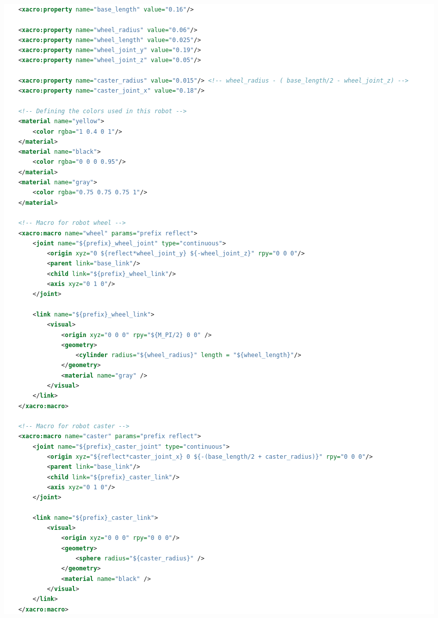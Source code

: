 ```xml
    <xacro:property name="base_length" value="0.16"/>

    <xacro:property name="wheel_radius" value="0.06"/>
    <xacro:property name="wheel_length" value="0.025"/>
    <xacro:property name="wheel_joint_y" value="0.19"/>
    <xacro:property name="wheel_joint_z" value="0.05"/>

    <xacro:property name="caster_radius" value="0.015"/> <!-- wheel_radius - ( base_length/2 - wheel_joint_z) -->
    <xacro:property name="caster_joint_x" value="0.18"/>

    <!-- Defining the colors used in this robot -->
    <material name="yellow">
        <color rgba="1 0.4 0 1"/>
    </material>
    <material name="black">
        <color rgba="0 0 0 0.95"/>
    </material>
    <material name="gray">
        <color rgba="0.75 0.75 0.75 1"/>
    </material>
    
    <!-- Macro for robot wheel -->
    <xacro:macro name="wheel" params="prefix reflect">
        <joint name="${prefix}_wheel_joint" type="continuous">
            <origin xyz="0 ${reflect*wheel_joint_y} ${-wheel_joint_z}" rpy="0 0 0"/>
            <parent link="base_link"/>
            <child link="${prefix}_wheel_link"/>
            <axis xyz="0 1 0"/>
        </joint>

        <link name="${prefix}_wheel_link">
            <visual>
                <origin xyz="0 0 0" rpy="${M_PI/2} 0 0" />
                <geometry>
                    <cylinder radius="${wheel_radius}" length = "${wheel_length}"/>
                </geometry>
                <material name="gray" />
            </visual>
        </link>
    </xacro:macro>

    <!-- Macro for robot caster -->
    <xacro:macro name="caster" params="prefix reflect">
        <joint name="${prefix}_caster_joint" type="continuous">
            <origin xyz="${reflect*caster_joint_x} 0 ${-(base_length/2 + caster_radius)}" rpy="0 0 0"/>
            <parent link="base_link"/>
            <child link="${prefix}_caster_link"/>
            <axis xyz="0 1 0"/>
        </joint>

        <link name="${prefix}_caster_link">
            <visual>
                <origin xyz="0 0 0" rpy="0 0 0"/>
                <geometry>
                    <sphere radius="${caster_radius}" />
                </geometry>
                <material name="black" />
            </visual>
        </link>
    </xacro:macro>

```
